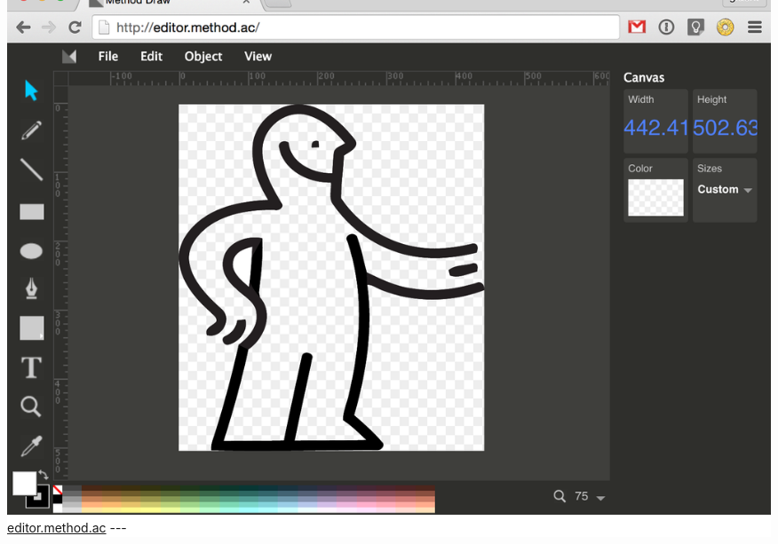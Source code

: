  <img src="pictures/svgeditor.png" style="margin-top: -50px" />
 <span class='dasfoot'><a href="http://editor.method.ac/">editor.method.ac</a></span>
---